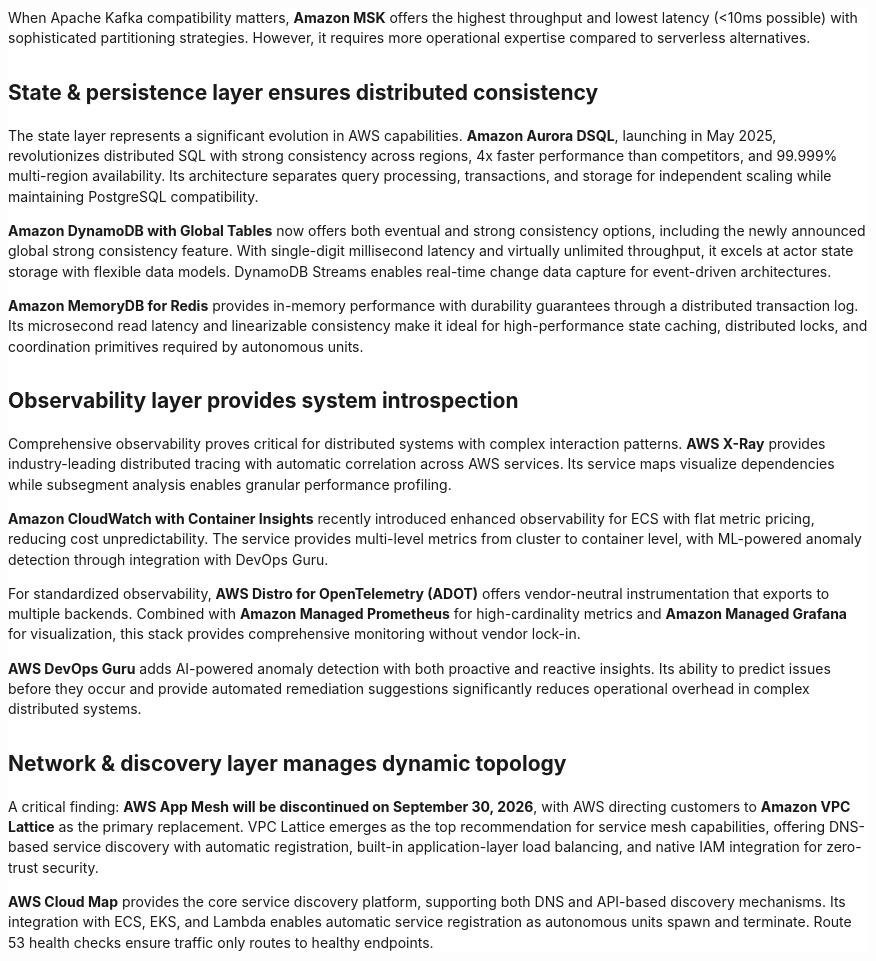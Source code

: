 When Apache Kafka compatibility matters, **Amazon MSK** offers the highest throughput and lowest latency (<10ms possible) with sophisticated partitioning strategies. However, it requires more operational expertise compared to serverless alternatives.

## State & persistence layer ensures distributed consistency

The state layer represents a significant evolution in AWS capabilities. **Amazon Aurora DSQL**, launching in May 2025, revolutionizes distributed SQL with strong consistency across regions, 4x faster performance than competitors, and 99.999% multi-region availability. Its architecture separates query processing, transactions, and storage for independent scaling while maintaining PostgreSQL compatibility.

**Amazon DynamoDB with Global Tables** now offers both eventual and strong consistency options, including the newly announced global strong consistency feature. With single-digit millisecond latency and virtually unlimited throughput, it excels at actor state storage with flexible data models. DynamoDB Streams enables real-time change data capture for event-driven architectures.

**Amazon MemoryDB for Redis** provides in-memory performance with durability guarantees through a distributed transaction log. Its microsecond read latency and linearizable consistency make it ideal for high-performance state caching, distributed locks, and coordination primitives required by autonomous units.

## Observability layer provides system introspection

Comprehensive observability proves critical for distributed systems with complex interaction patterns. **AWS X-Ray** provides industry-leading distributed tracing with automatic correlation across AWS services. Its service maps visualize dependencies while subsegment analysis enables granular performance profiling.

**Amazon CloudWatch with Container Insights** recently introduced enhanced observability for ECS with flat metric pricing, reducing cost unpredictability. The service provides multi-level metrics from cluster to container level, with ML-powered anomaly detection through integration with DevOps Guru.

For standardized observability, **AWS Distro for OpenTelemetry (ADOT)** offers vendor-neutral instrumentation that exports to multiple backends. Combined with **Amazon Managed Prometheus** for high-cardinality metrics and **Amazon Managed Grafana** for visualization, this stack provides comprehensive monitoring without vendor lock-in.

**AWS DevOps Guru** adds AI-powered anomaly detection with both proactive and reactive insights. Its ability to predict issues before they occur and provide automated remediation suggestions significantly reduces operational overhead in complex distributed systems.

## Network & discovery layer manages dynamic topology

A critical finding: **AWS App Mesh will be discontinued on September 30, 2026**, with AWS directing customers to **Amazon VPC Lattice** as the primary replacement. VPC Lattice emerges as the top recommendation for service mesh capabilities, offering DNS-based service discovery with automatic registration, built-in application-layer load balancing, and native IAM integration for zero-trust security.

**AWS Cloud Map** provides the core service discovery platform, supporting both DNS and API-based discovery mechanisms. Its integration with ECS, EKS, and Lambda enables automatic service registration as autonomous units spawn and terminate. Route 53 health checks ensure traffic only routes to healthy endpoints.
